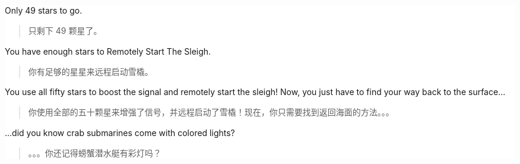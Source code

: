 Only 49 stars to go.

> 只剩下 49 颗星了。

You have enough stars to Remotely Start The Sleigh.

> 你有足够的星星来远程启动雪橇。

You use all fifty stars to boost the signal and remotely start the sleigh! Now, you just have to find your way back to the surface...

> 你使用全部的五十颗星来增强了信号，并远程启动了雪橇！现在，你只需要找到返回海面的方法。。。

...did you know crab submarines come with colored lights?

> 。。。你还记得螃蟹潜水艇有彩灯吗？
